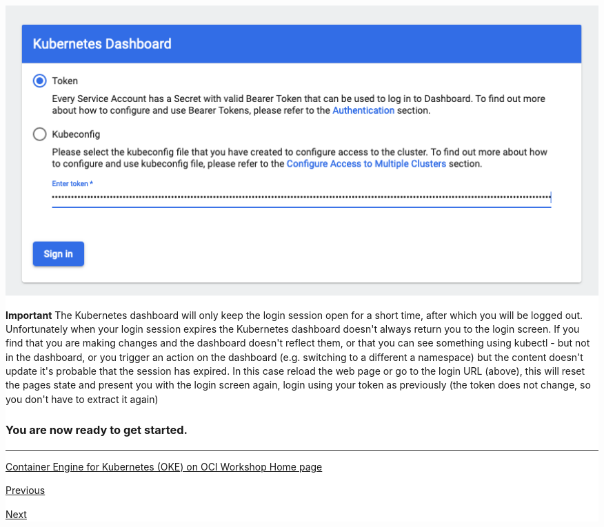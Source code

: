 ![](./images/kubernetes-dashboard.png)

**Important** The Kubernetes dashboard will only keep the login session open for a short time, after which you will be logged out. Unfortunately when your login session expires the Kubernetes dashboard doesn't always return you to the login screen. If you find that you are making changes and the dashboard doesn't reflect them, or that you can see something using kubectl - but not in the dashboard, or you trigger an action on the dashboard (e.g. switching to a different a namespace) but the content doesn't update it's probable that the session has expired. In this case reload the web page or go to the login URL (above), this will reset the pages state and present you with the login screen again, login using your token as previously (the token does not change, so you don't have to extract it again)

### You are now ready to get started. ###

---
[Container Engine for Kubernetes (OKE) on OCI Workshop Home page](README.md)

[Previous](create-cluster.OKE1)

[Next](deployments.storage.OKE3.md)

